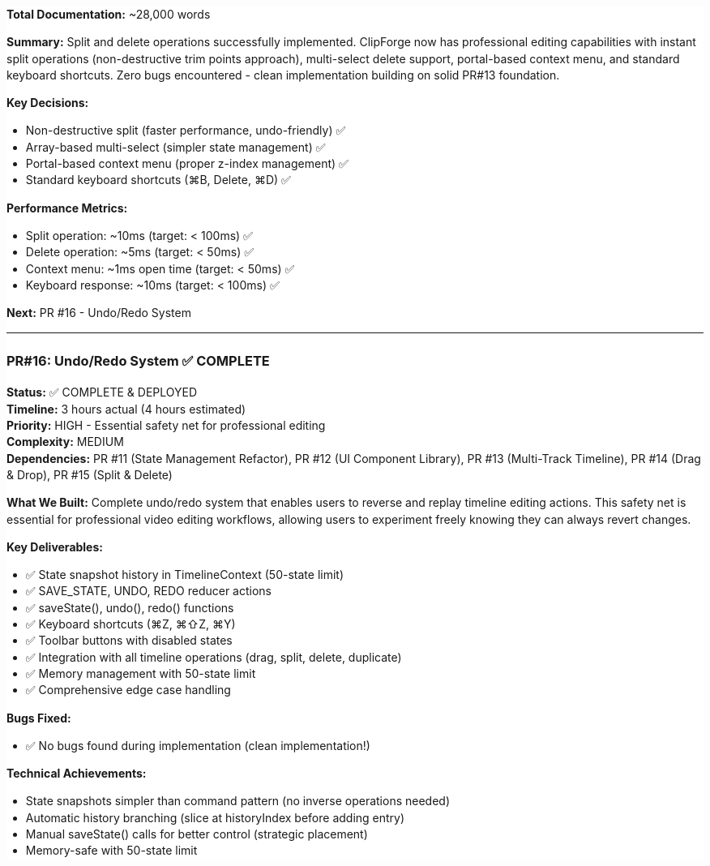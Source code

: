 **Total Documentation:** ~28,000 words

**Summary:** Split and delete operations successfully implemented. ClipForge now has professional editing capabilities with instant split operations (non-destructive trim points approach), multi-select delete support, portal-based context menu, and standard keyboard shortcuts. Zero bugs encountered - clean implementation building on solid PR#13 foundation.

**Key Decisions:**
- Non-destructive split (faster performance, undo-friendly) ✅
- Array-based multi-select (simpler state management) ✅
- Portal-based context menu (proper z-index management) ✅
- Standard keyboard shortcuts (⌘B, Delete, ⌘D) ✅

**Performance Metrics:**
- Split operation: ~10ms (target: < 100ms) ✅
- Delete operation: ~5ms (target: < 50ms) ✅
- Context menu: ~1ms open time (target: < 50ms) ✅
- Keyboard response: ~10ms (target: < 100ms) ✅

**Next:** PR #16 - Undo/Redo System

---

### PR#16: Undo/Redo System ✅ COMPLETE
**Status:** ✅ COMPLETE & DEPLOYED  
**Timeline:** 3 hours actual (4 hours estimated)  
**Priority:** HIGH - Essential safety net for professional editing  
**Complexity:** MEDIUM  
**Dependencies:** PR #11 (State Management Refactor), PR #12 (UI Component Library), PR #13 (Multi-Track Timeline), PR #14 (Drag & Drop), PR #15 (Split & Delete)

**What We Built:**
Complete undo/redo system that enables users to reverse and replay timeline editing actions. This safety net is essential for professional video editing workflows, allowing users to experiment freely knowing they can always revert changes.

**Key Deliverables:**
- ✅ State snapshot history in TimelineContext (50-state limit)
- ✅ SAVE_STATE, UNDO, REDO reducer actions
- ✅ saveState(), undo(), redo() functions
- ✅ Keyboard shortcuts (⌘Z, ⌘⇧Z, ⌘Y)
- ✅ Toolbar buttons with disabled states
- ✅ Integration with all timeline operations (drag, split, delete, duplicate)
- ✅ Memory management with 50-state limit
- ✅ Comprehensive edge case handling

**Bugs Fixed:**
- ✅ No bugs found during implementation (clean implementation!)

**Technical Achievements:**
- State snapshots simpler than command pattern (no inverse operations needed)
- Automatic history branching (slice at historyIndex before adding entry)
- Manual saveState() calls for better control (strategic placement)
- Memory-safe with 50-state limit
